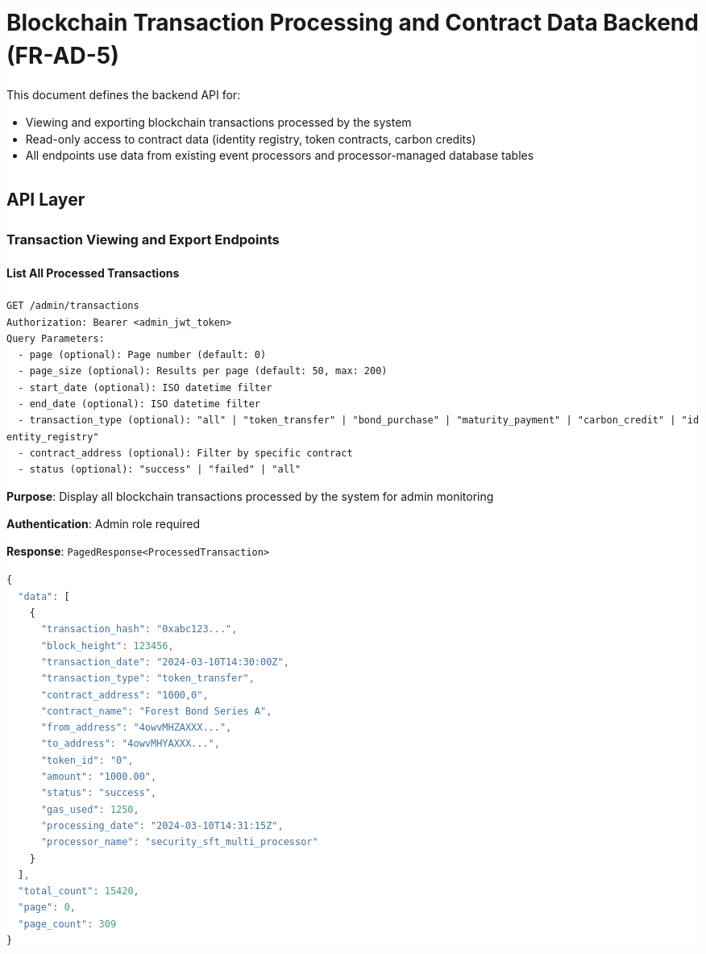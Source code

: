 # Blockchain Transaction Processing and Contract Data Backend (FR-AD-5)

This document defines the backend API for:

- Viewing and exporting blockchain transactions processed by the system
- Read-only access to contract data (identity registry, token contracts, carbon credits)
- All endpoints use data from existing event processors and processor-managed database tables

## API Layer

### Transaction Viewing and Export Endpoints

#### List All Processed Transactions

```http path=null start=null
GET /admin/transactions
Authorization: Bearer <admin_jwt_token>
Query Parameters:
  - page (optional): Page number (default: 0)
  - page_size (optional): Results per page (default: 50, max: 200)
  - start_date (optional): ISO datetime filter
  - end_date (optional): ISO datetime filter
  - transaction_type (optional): "all" | "token_transfer" | "bond_purchase" | "maturity_payment" | "carbon_credit" | "identity_registry"
  - contract_address (optional): Filter by specific contract
  - status (optional): "success" | "failed" | "all"
```

**Purpose**: Display all blockchain transactions processed by the system for admin monitoring

**Authentication**: Admin role required

**Response**: `PagedResponse<ProcessedTransaction>`

```typescript path=null start=null
{
  "data": [
    {
      "transaction_hash": "0xabc123...",
      "block_height": 123456,
      "transaction_date": "2024-03-10T14:30:00Z",
      "transaction_type": "token_transfer",
      "contract_address": "1000,0",
      "contract_name": "Forest Bond Series A",
      "from_address": "4owvMHZAXXX...",
      "to_address": "4owvMHYAXXX...",
      "token_id": "0",
      "amount": "1000.00",
      "status": "success",
      "gas_used": 1250,
      "processing_date": "2024-03-10T14:31:15Z",
      "processor_name": "security_sft_multi_processor"
    }
  ],
  "total_count": 15420,
  "page": 0,
  "page_count": 309
}
```
